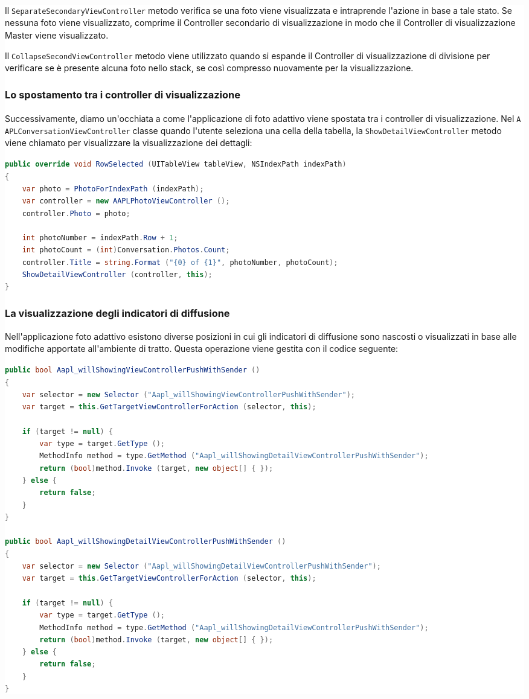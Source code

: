 Il `SeparateSecondaryViewController` metodo verifica se una foto viene visualizzata e intraprende l'azione in base a tale stato. Se nessuna foto viene visualizzato, comprime il Controller secondario di visualizzazione in modo che il Controller di visualizzazione Master viene visualizzato.

Il `CollapseSecondViewController` metodo viene utilizzato quando si espande il Controller di visualizzazione di divisione per verificare se è presente alcuna foto nello stack, se così compresso nuovamente per la visualizzazione.

### <a name="moving-between-view-controllers"></a>Lo spostamento tra i controller di visualizzazione

Successivamente, diamo un'occhiata a come l'applicazione di foto adattivo viene spostata tra i controller di visualizzazione. Nel `AAPLConversationViewController` classe quando l'utente seleziona una cella della tabella, la `ShowDetailViewController` metodo viene chiamato per visualizzare la visualizzazione dei dettagli:

```csharp
public override void RowSelected (UITableView tableView, NSIndexPath indexPath)
{
    var photo = PhotoForIndexPath (indexPath);
    var controller = new AAPLPhotoViewController ();
    controller.Photo = photo;

    int photoNumber = indexPath.Row + 1;
    int photoCount = (int)Conversation.Photos.Count;
    controller.Title = string.Format ("{0} of {1}", photoNumber, photoCount);
    ShowDetailViewController (controller, this);
}
```

### <a name="displaying-disclosure-indicators"></a>La visualizzazione degli indicatori di diffusione

Nell'applicazione foto adattivo esistono diverse posizioni in cui gli indicatori di diffusione sono nascosti o visualizzati in base alle modifiche apportate all'ambiente di tratto. Questa operazione viene gestita con il codice seguente:

```csharp
public bool Aapl_willShowingViewControllerPushWithSender ()
{
    var selector = new Selector ("Aapl_willShowingViewControllerPushWithSender");
    var target = this.GetTargetViewControllerForAction (selector, this);

    if (target != null) {
        var type = target.GetType ();
        MethodInfo method = type.GetMethod ("Aapl_willShowingDetailViewControllerPushWithSender");
        return (bool)method.Invoke (target, new object[] { });
    } else {
        return false;
    }
}

public bool Aapl_willShowingDetailViewControllerPushWithSender ()
{
    var selector = new Selector ("Aapl_willShowingDetailViewControllerPushWithSender");
    var target = this.GetTargetViewControllerForAction (selector, this);

    if (target != null) {
        var type = target.GetType ();
        MethodInfo method = type.GetMethod ("Aapl_willShowingDetailViewControllerPushWithSender");
        return (bool)method.Invoke (target, new object[] { });
    } else {
        return false;
    }
}
```
